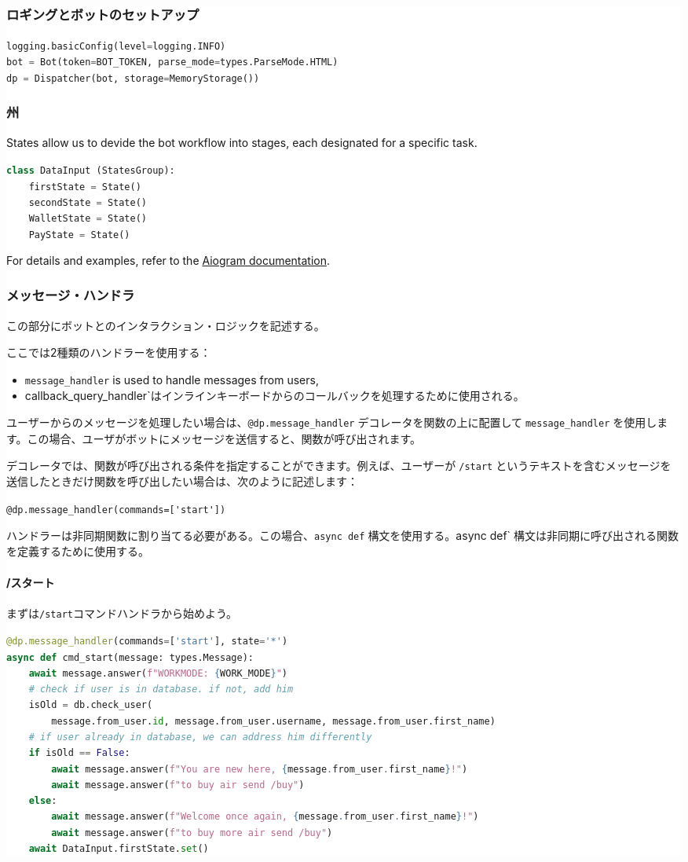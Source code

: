 ```python
```

### ロギングとボットのセットアップ

```python
logging.basicConfig(level=logging.INFO)
bot = Bot(token=BOT_TOKEN, parse_mode=types.ParseMode.HTML)
dp = Dispatcher(bot, storage=MemoryStorage())
```

### 州

States allow us to devide the bot workflow into stages, each designated for a specific task.

```python
class DataInput (StatesGroup):
    firstState = State()
    secondState = State()
    WalletState = State()
    PayState = State()
```

For details and examples, refer to the [Aiogram documentation](https://docs.aiogram.dev/en/latest/).

### メッセージ・ハンドラ

この部分にボットとのインタラクション・ロジックを記述する。

ここでは2種類のハンドラーを使用する：

- `message_handler` is used to handle messages from users,
- callback_query_handler\`はインラインキーボードからのコールバックを処理するために使用される。

ユーザーからのメッセージを処理したい場合は、`@dp.message_handler` デコレータを関数の上に配置して `message_handler` を使用します。この場合、ユーザがボットにメッセージを送信すると、関数が呼び出されます。

デコレータでは、関数が呼び出される条件を指定することができます。例えば、ユーザーが `/start` というテキストを含むメッセージを送信したときだけ関数を呼び出したい場合は、次のように記述します：

```
@dp.message_handler(commands=['start'])
```

ハンドラーは非同期関数に割り当てる必要がある。この場合、`async def` 構文を使用する。async def\` 構文は非同期に呼び出される関数を定義するために使用する。

#### /スタート

まずは`/start`コマンドハンドラから始めよう。

```python
@dp.message_handler(commands=['start'], state='*')
async def cmd_start(message: types.Message):
    await message.answer(f"WORKMODE: {WORK_MODE}")
    # check if user is in database. if not, add him
    isOld = db.check_user(
        message.from_user.id, message.from_user.username, message.from_user.first_name)
    # if user already in database, we can address him differently
    if isOld == False:
        await message.answer(f"You are new here, {message.from_user.first_name}!")
        await message.answer(f"to buy air send /buy")
    else:
        await message.answer(f"Welcome once again, {message.from_user.first_name}!")
        await message.answer(f"to buy more air send /buy")
    await DataInput.firstState.set()
```
